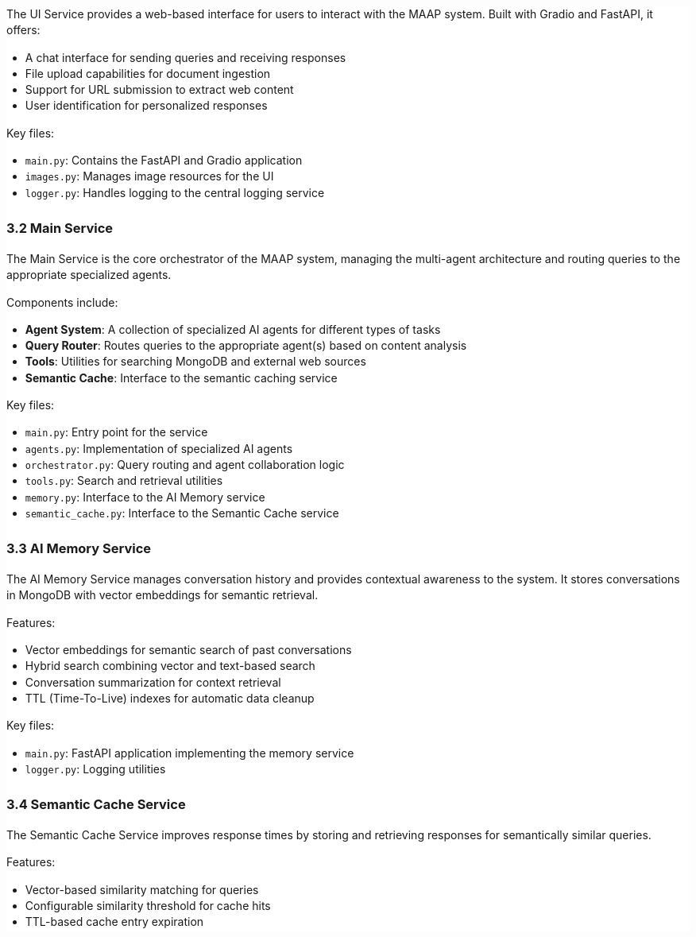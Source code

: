 The UI Service provides a web-based interface for users to interact with the MAAP system. Built with Gradio and FastAPI, it offers:

- A chat interface for sending queries and receiving responses
- File upload capabilities for document ingestion
- Support for URL submission to extract web content
- User identification for personalized responses

Key files:
- `main.py`: Contains the FastAPI and Gradio application
- `images.py`: Manages image resources for the UI
- `logger.py`: Handles logging to the central logging service

### 3.2 Main Service

The Main Service is the core orchestrator of the MAAP system, managing the multi-agent architecture and routing queries to the appropriate specialized agents.

Components include:
- **Agent System**: A collection of specialized AI agents for different types of tasks
- **Query Router**: Routes queries to the appropriate agent(s) based on content analysis
- **Tools**: Utilities for searching MongoDB and external web sources
- **Semantic Cache**: Interface to the semantic caching service

Key files:
- `main.py`: Entry point for the service
- `agents.py`: Implementation of specialized AI agents
- `orchestrator.py`: Query routing and agent collaboration logic
- `tools.py`: Search and retrieval utilities
- `memory.py`: Interface to the AI Memory service
- `semantic_cache.py`: Interface to the Semantic Cache service

### 3.3 AI Memory Service

The AI Memory Service manages conversation history and provides contextual awareness to the system. It stores conversations in MongoDB with vector embeddings for semantic retrieval.

Features:
- Vector embeddings for semantic search of past conversations
- Hybrid search combining vector and text-based search
- Conversation summarization for context retrieval
- TTL (Time-To-Live) indexes for automatic data cleanup

Key files:
- `main.py`: FastAPI application implementing the memory service
- `logger.py`: Logging utilities

### 3.4 Semantic Cache Service

The Semantic Cache Service improves response times by storing and retrieving responses for semantically similar queries.

Features:
- Vector-based similarity matching for queries
- Configurable similarity threshold for cache hits
- TTL-based cache entry expiration
